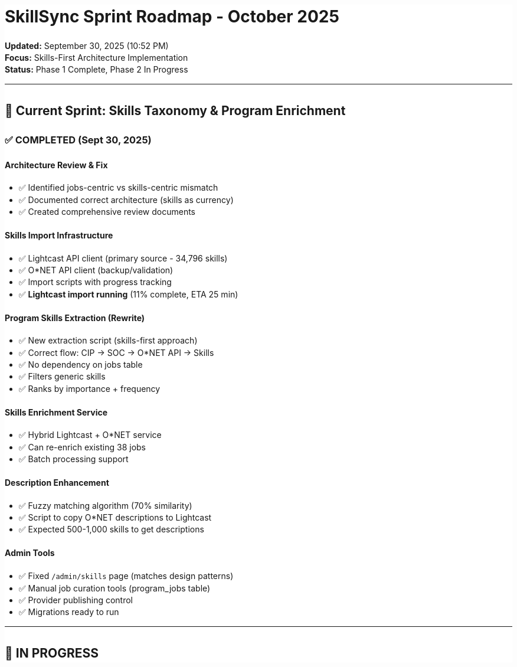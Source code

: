 # SkillSync Sprint Roadmap - October 2025

**Updated:** September 30, 2025 (10:52 PM)  
**Focus:** Skills-First Architecture Implementation  
**Status:** Phase 1 Complete, Phase 2 In Progress

---

## 🎯 Current Sprint: Skills Taxonomy & Program Enrichment

### ✅ COMPLETED (Sept 30, 2025)

#### Architecture Review & Fix
- ✅ Identified jobs-centric vs skills-centric mismatch
- ✅ Documented correct architecture (skills as currency)
- ✅ Created comprehensive review documents

#### Skills Import Infrastructure  
- ✅ Lightcast API client (primary source - 34,796 skills)
- ✅ O*NET API client (backup/validation)
- ✅ Import scripts with progress tracking
- ✅ **Lightcast import running** (11% complete, ETA 25 min)

#### Program Skills Extraction (Rewrite)
- ✅ New extraction script (skills-first approach)
- ✅ Correct flow: CIP → SOC → O*NET API → Skills
- ✅ No dependency on jobs table
- ✅ Filters generic skills
- ✅ Ranks by importance + frequency

#### Skills Enrichment Service
- ✅ Hybrid Lightcast + O*NET service
- ✅ Can re-enrich existing 38 jobs
- ✅ Batch processing support

#### Description Enhancement
- ✅ Fuzzy matching algorithm (70% similarity)
- ✅ Script to copy O*NET descriptions to Lightcast
- ✅ Expected 500-1,000 skills to get descriptions

#### Admin Tools
- ✅ Fixed `/admin/skills` page (matches design patterns)
- ✅ Manual job curation tools (program_jobs table)
- ✅ Provider publishing control
- ✅ Migrations ready to run

---

## 🔄 IN PROGRESS
